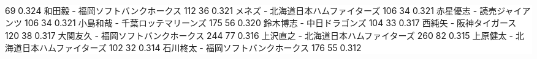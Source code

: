 <td style="text-align: right;">69</td>
<td style="text-align: right;">0.324</td>
</tr>
<tr class="odd">
<td style="text-align: left;">和田毅 - 福岡ソフトバンクホークス</td>
<td style="text-align: right;">112</td>
<td style="text-align: right;">36</td>
<td style="text-align: right;">0.321</td>
</tr>
<tr class="even">
<td style="text-align: left;">メネズ - 北海道日本ハムファイターズ</td>
<td style="text-align: right;">106</td>
<td style="text-align: right;">34</td>
<td style="text-align: right;">0.321</td>
</tr>
<tr class="odd">
<td style="text-align: left;">赤星優志 - 読売ジャイアンツ</td>
<td style="text-align: right;">106</td>
<td style="text-align: right;">34</td>
<td style="text-align: right;">0.321</td>
</tr>
<tr class="even">
<td style="text-align: left;">小島和哉 - 千葉ロッテマリーンズ</td>
<td style="text-align: right;">175</td>
<td style="text-align: right;">56</td>
<td style="text-align: right;">0.320</td>
</tr>
<tr class="odd">
<td style="text-align: left;">鈴木博志 - 中日ドラゴンズ</td>
<td style="text-align: right;">104</td>
<td style="text-align: right;">33</td>
<td style="text-align: right;">0.317</td>
</tr>
<tr class="even">
<td style="text-align: left;">西純矢 - 阪神タイガース</td>
<td style="text-align: right;">120</td>
<td style="text-align: right;">38</td>
<td style="text-align: right;">0.317</td>
</tr>
<tr class="odd">
<td style="text-align: left;">大関友久 - 福岡ソフトバンクホークス</td>
<td style="text-align: right;">244</td>
<td style="text-align: right;">77</td>
<td style="text-align: right;">0.316</td>
</tr>
<tr class="even">
<td style="text-align: left;">上沢直之 - 北海道日本ハムファイターズ</td>
<td style="text-align: right;">260</td>
<td style="text-align: right;">82</td>
<td style="text-align: right;">0.315</td>
</tr>
<tr class="odd">
<td style="text-align: left;">上原健太 - 北海道日本ハムファイターズ</td>
<td style="text-align: right;">102</td>
<td style="text-align: right;">32</td>
<td style="text-align: right;">0.314</td>
</tr>
<tr class="even">
<td style="text-align: left;">石川柊太 - 福岡ソフトバンクホークス</td>
<td style="text-align: right;">176</td>
<td style="text-align: right;">55</td>
<td style="text-align: right;">0.312</td>
</tr>
<tr class="odd">